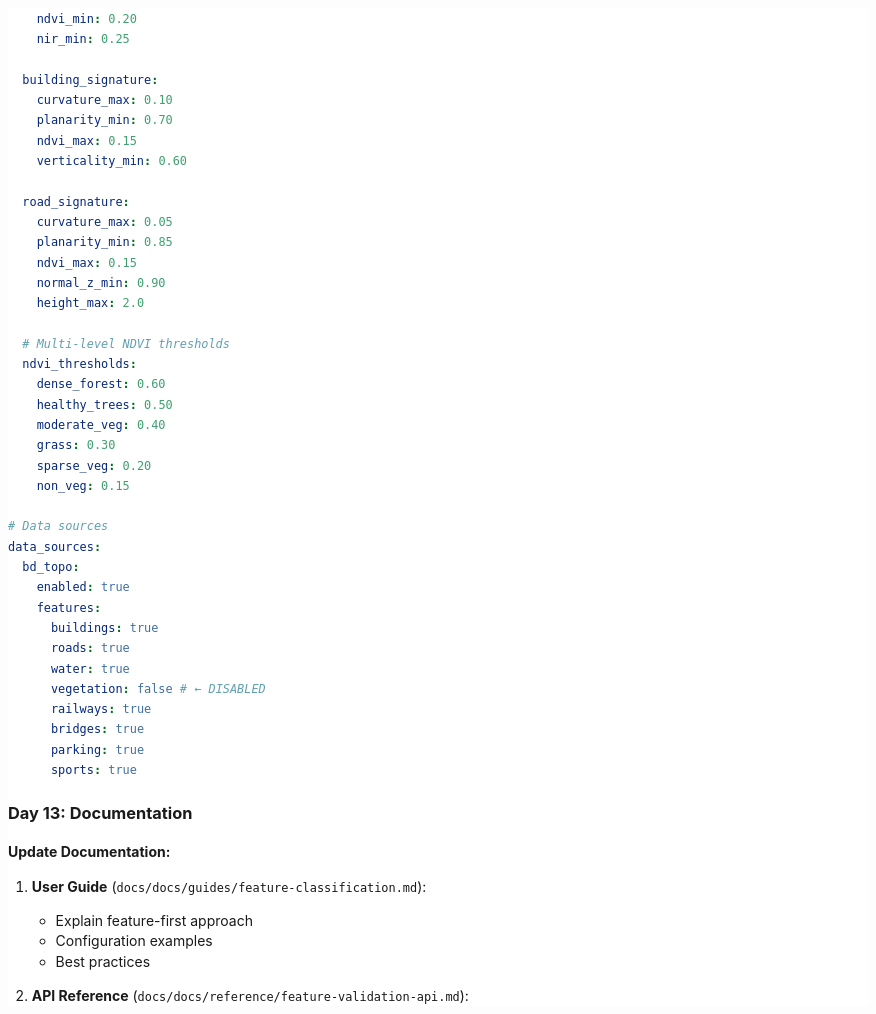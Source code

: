 ```yaml
    ndvi_min: 0.20
    nir_min: 0.25

  building_signature:
    curvature_max: 0.10
    planarity_min: 0.70
    ndvi_max: 0.15
    verticality_min: 0.60

  road_signature:
    curvature_max: 0.05
    planarity_min: 0.85
    ndvi_max: 0.15
    normal_z_min: 0.90
    height_max: 2.0

  # Multi-level NDVI thresholds
  ndvi_thresholds:
    dense_forest: 0.60
    healthy_trees: 0.50
    moderate_veg: 0.40
    grass: 0.30
    sparse_veg: 0.20
    non_veg: 0.15

# Data sources
data_sources:
  bd_topo:
    enabled: true
    features:
      buildings: true
      roads: true
      water: true
      vegetation: false # ← DISABLED
      railways: true
      bridges: true
      parking: true
      sports: true
```

### Day 13: Documentation

**Update Documentation:**

1. **User Guide** (`docs/docs/guides/feature-classification.md`):

   - Explain feature-first approach
   - Configuration examples
   - Best practices

2. **API Reference** (`docs/docs/reference/feature-validation-api.md`):
